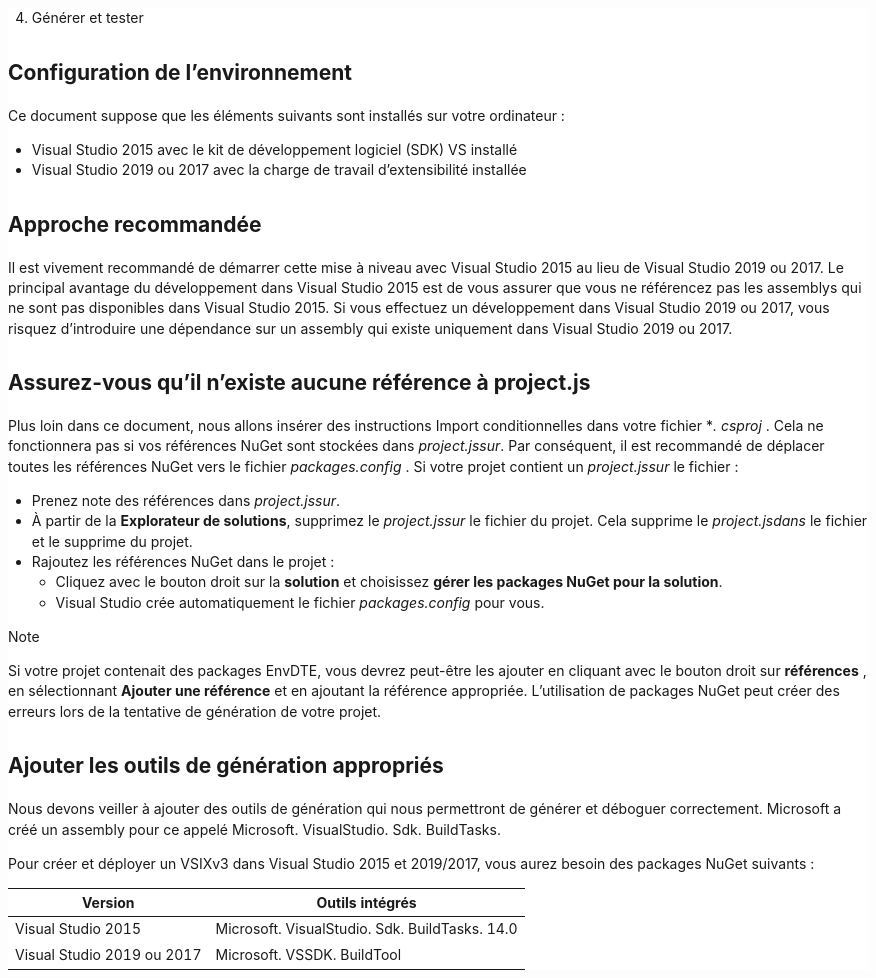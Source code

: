 4. Générer et tester

## <a name="environment-setup"></a>Configuration de l’environnement

Ce document suppose que les éléments suivants sont installés sur votre ordinateur :

* Visual Studio 2015 avec le kit de développement logiciel (SDK) VS installé
* Visual Studio 2019 ou 2017 avec la charge de travail d’extensibilité installée

## <a name="recommended-approach"></a>Approche recommandée

Il est vivement recommandé de démarrer cette mise à niveau avec Visual Studio 2015 au lieu de Visual Studio 2019 ou 2017. Le principal avantage du développement dans Visual Studio 2015 est de vous assurer que vous ne référencez pas les assemblys qui ne sont pas disponibles dans Visual Studio 2015. Si vous effectuez un développement dans Visual Studio 2019 ou 2017, vous risquez d’introduire une dépendance sur un assembly qui existe uniquement dans Visual Studio 2019 ou 2017.

## <a name="ensure-there-is-no-reference-to-projectjson"></a>Assurez-vous qu’il n’existe aucune référence à project.js

Plus loin dans ce document, nous allons insérer des instructions Import conditionnelles dans votre fichier **. csproj* . Cela ne fonctionnera pas si vos références NuGet sont stockées dans *project.jssur*. Par conséquent, il est recommandé de déplacer toutes les références NuGet vers le fichier *packages.config* .
Si votre projet contient un *project.jssur* le fichier :

* Prenez note des références dans *project.jssur*.
* À partir de la **Explorateur de solutions**, supprimez le *project.jssur* le fichier du projet. Cela supprime le *project.jsdans* le fichier et le supprime du projet.
* Rajoutez les références NuGet dans le projet :
  * Cliquez avec le bouton droit sur la **solution** et choisissez **gérer les packages NuGet pour la solution**.
  * Visual Studio crée automatiquement le fichier *packages.config* pour vous.

> [!NOTE]
> Si votre projet contenait des packages EnvDTE, vous devrez peut-être les ajouter en cliquant avec le bouton droit sur **références** , en sélectionnant **Ajouter une référence** et en ajoutant la référence appropriée. L’utilisation de packages NuGet peut créer des erreurs lors de la tentative de génération de votre projet.

## <a name="add-appropriate-build-tools"></a>Ajouter les outils de génération appropriés

Nous devons veiller à ajouter des outils de génération qui nous permettront de générer et déboguer correctement. Microsoft a créé un assembly pour ce appelé Microsoft. VisualStudio. Sdk. BuildTasks.

Pour créer et déployer un VSIXv3 dans Visual Studio 2015 et 2019/2017, vous aurez besoin des packages NuGet suivants :

Version | Outils intégrés
--- | ---
Visual Studio 2015 | Microsoft. VisualStudio. Sdk. BuildTasks. 14.0
Visual Studio 2019 ou 2017 | Microsoft. VSSDK. BuildTool
